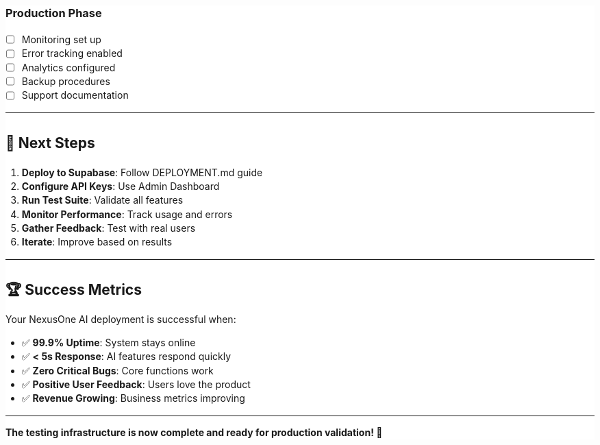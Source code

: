 ### **Production Phase**
- [ ] Monitoring set up
- [ ] Error tracking enabled
- [ ] Analytics configured
- [ ] Backup procedures
- [ ] Support documentation

---

## 🎯 Next Steps

1. **Deploy to Supabase**: Follow DEPLOYMENT.md guide
2. **Configure API Keys**: Use Admin Dashboard
3. **Run Test Suite**: Validate all features
4. **Monitor Performance**: Track usage and errors
5. **Gather Feedback**: Test with real users
6. **Iterate**: Improve based on results

---

## 🏆 Success Metrics

Your NexusOne AI deployment is successful when:

- ✅ **99.9% Uptime**: System stays online
- ✅ **< 5s Response**: AI features respond quickly
- ✅ **Zero Critical Bugs**: Core functions work
- ✅ **Positive User Feedback**: Users love the product
- ✅ **Revenue Growing**: Business metrics improving

---

**The testing infrastructure is now complete and ready for production validation! 🚀**